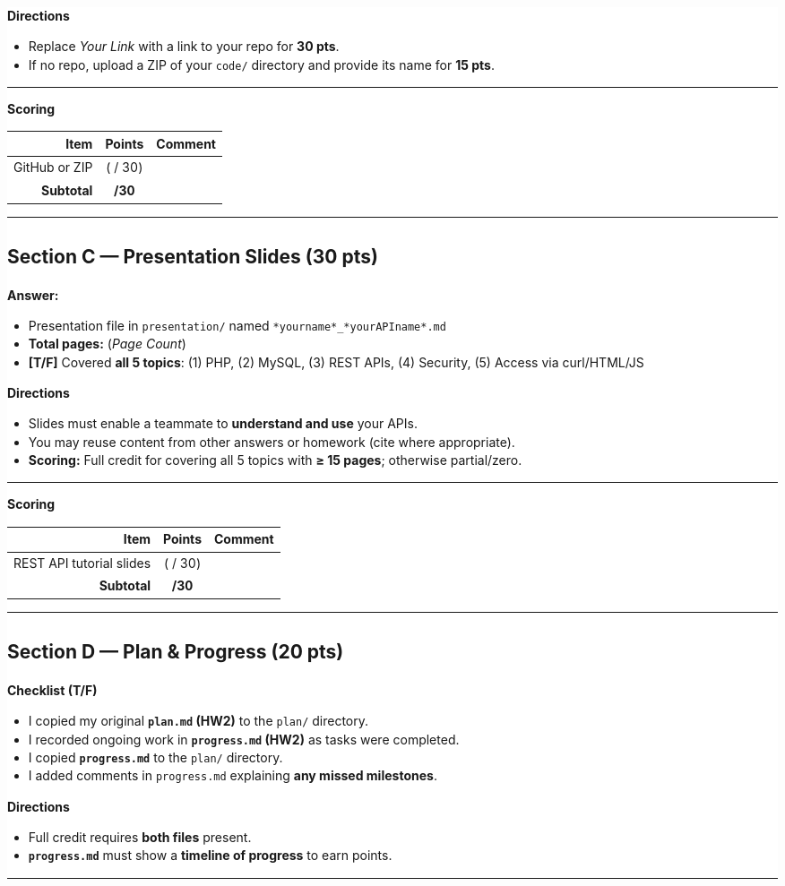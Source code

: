**Directions**

- Replace *Your Link* with a link to your repo for **30 pts**.  
- If no repo, upload a ZIP of your `code/` directory and provide its name for **15 pts**.

---

**Scoring**

|          Item |  Points  | Comment |
|--------------:|:--------:|---------|
| GitHub or ZIP | (  / 30) |         |
|  **Subtotal** | **/30**  |         |

---

## Section C — Presentation Slides (30 pts)

**Answer:**

- Presentation file in `presentation/` named `*yourname*_*yourAPIname*.md`  
- **Total pages:** (*Page Count*)  
- **[T/F]** Covered **all 5 topics**: (1) PHP, (2) MySQL, (3) REST APIs, (4) Security, (5) Access via curl/HTML/JS

**Directions**

- Slides must enable a teammate to **understand and use** your APIs.
- You may reuse content from other answers or homework (cite where appropriate).
- **Scoring:** Full credit for covering all 5 topics with **≥ 15 pages**; otherwise partial/zero.

---

**Scoring**

|                     Item |  Points  | Comment |
|-------------------------:|:--------:|---------|
| REST API tutorial slides | (  / 30) |         |
|             **Subtotal** | **/30**  |         |

---

## Section D — Plan & Progress (20 pts)

**Checklist (T/F)**

- I copied my original **`plan.md` (HW2)** to the `plan/` directory.  
- I recorded ongoing work in **`progress.md` (HW2)** as tasks were completed.  
- I copied **`progress.md`** to the `plan/` directory.  
- I added comments in `progress.md` explaining **any missed milestones**.

**Directions**

- Full credit requires **both files** present.
- **`progress.md`** must show a **timeline of progress** to earn points.

---